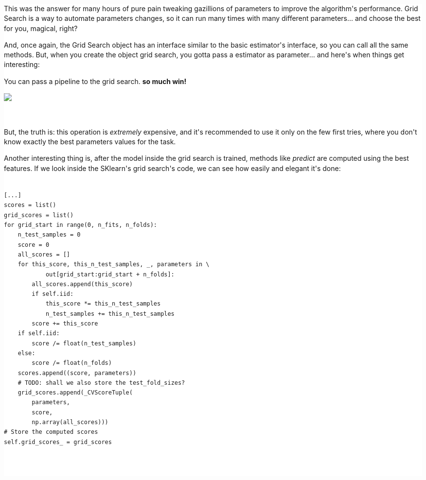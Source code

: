 This was the answer for many hours of pure pain tweaking gazillions of parameters to improve the algorithm's performance. Grid Search is a way to automate parameters changes, so it can run many times with many different parameters... and choose the best for you, magical, right?

And, once again, the Grid Search object has an interface similar to the basic estimator's interface, so you can call all the same methods. But, when you create the object grid search, you gotta pass a estimator as parameter... and here's when things get interesting:

You can pass a pipeline to the grid search. **so much win!**

<div class="imgcenter">
	<img src="http://cdn.meme.am/instances2/500x/581044.jpg"/>
</div>

&nbsp;

But, the truth is: this operation is *extremely* expensive, and it's recommended to use it only on the few first tries, where you don't know exactly the best parameters values for the task.

Another interesting thing is, after the model inside the grid search is trained, methods like *predict* are computed using the best features. If we look inside the SKlearn's grid search's code, we can see how easily and elegant it's done:

<pre>
<code class="python hljs">
[...]
scores = list()
grid_scores = list()
for grid_start in range(0, n_fits, n_folds):
    n_test_samples = 0
    score = 0
    all_scores = []
    for this_score, this_n_test_samples, _, parameters in \
            out[grid_start:grid_start + n_folds]:
        all_scores.append(this_score)
        if self.iid:
            this_score *= this_n_test_samples
            n_test_samples += this_n_test_samples
        score += this_score
    if self.iid:
        score /= float(n_test_samples)
    else:
        score /= float(n_folds)
    scores.append((score, parameters))
    # TODO: shall we also store the test_fold_sizes?
    grid_scores.append(_CVScoreTuple(
        parameters,
        score,
        np.array(all_scores)))
# Store the computed scores
self.grid_scores_ = grid_scores
